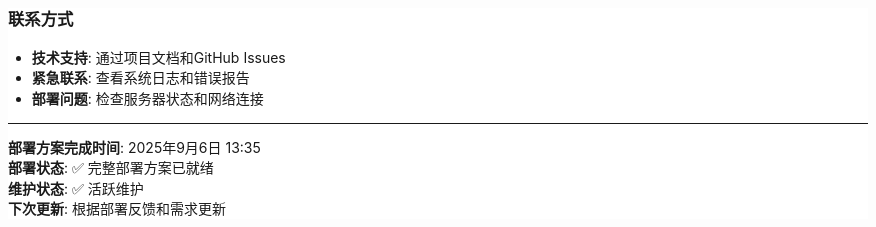 ### 联系方式
- **技术支持**: 通过项目文档和GitHub Issues
- **紧急联系**: 查看系统日志和错误报告
- **部署问题**: 检查服务器状态和网络连接

---

**部署方案完成时间**: 2025年9月6日 13:35  
**部署状态**: ✅ 完整部署方案已就绪  
**维护状态**: ✅ 活跃维护  
**下次更新**: 根据部署反馈和需求更新
